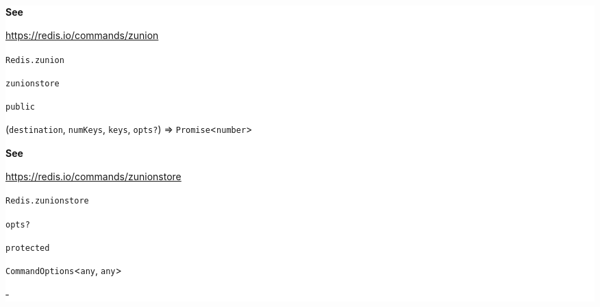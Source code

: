 **See**

https://redis.io/commands/zunion

</td>
<td>

`Redis.zunion`

</td>
</tr>
<tr>
<td>

<a id="zunionstore"></a> `zunionstore`

</td>
<td>

`public`

</td>
<td>

(`destination`, `numKeys`, `keys`, `opts?`) => `Promise`\<`number`\>

</td>
<td>

**See**

https://redis.io/commands/zunionstore

</td>
<td>

`Redis.zunionstore`

</td>
</tr>
<tr>
<td>

<a id="opts"></a> `opts?`

</td>
<td>

`protected`

</td>
<td>

`CommandOptions`\<`any`, `any`\>

</td>
<td>

&hyphen;

</td>
<td>
